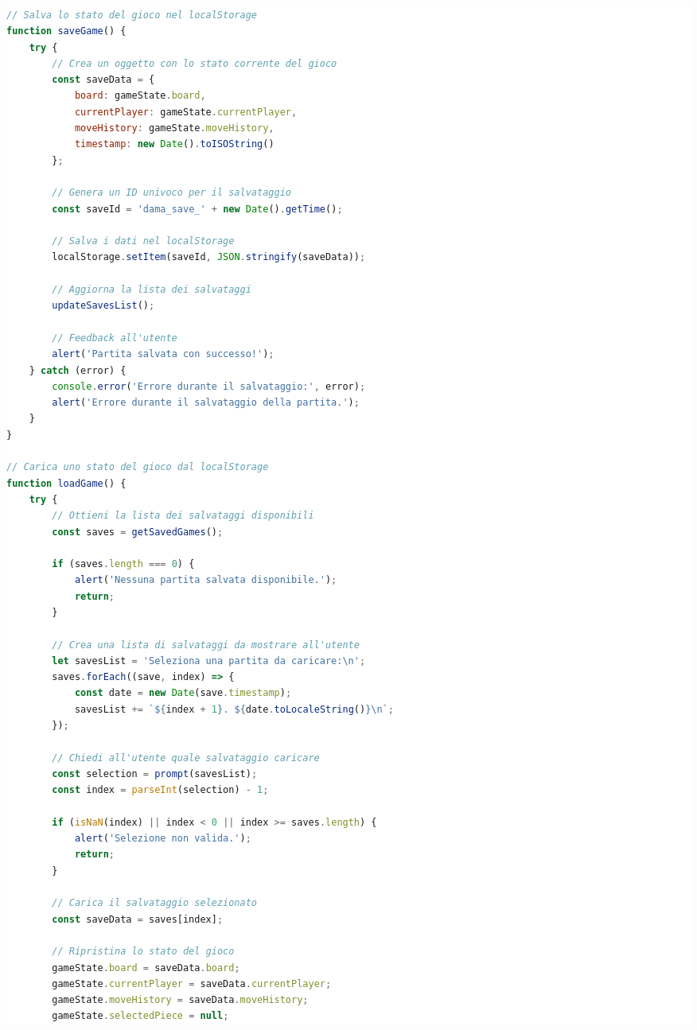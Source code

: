 ```javascript
// Salva lo stato del gioco nel localStorage
function saveGame() {
    try {
        // Crea un oggetto con lo stato corrente del gioco
        const saveData = {
            board: gameState.board,
            currentPlayer: gameState.currentPlayer,
            moveHistory: gameState.moveHistory,
            timestamp: new Date().toISOString()
        };
        
        // Genera un ID univoco per il salvataggio
        const saveId = 'dama_save_' + new Date().getTime();
        
        // Salva i dati nel localStorage
        localStorage.setItem(saveId, JSON.stringify(saveData));
        
        // Aggiorna la lista dei salvataggi
        updateSavesList();
        
        // Feedback all'utente
        alert('Partita salvata con successo!');
    } catch (error) {
        console.error('Errore durante il salvataggio:', error);
        alert('Errore durante il salvataggio della partita.');
    }
}

// Carica uno stato del gioco dal localStorage
function loadGame() {
    try {
        // Ottieni la lista dei salvataggi disponibili
        const saves = getSavedGames();
        
        if (saves.length === 0) {
            alert('Nessuna partita salvata disponibile.');
            return;
        }
        
        // Crea una lista di salvataggi da mostrare all'utente
        let savesList = 'Seleziona una partita da caricare:\n';
        saves.forEach((save, index) => {
            const date = new Date(save.timestamp);
            savesList += `${index + 1}. ${date.toLocaleString()}\n`;
        });
        
        // Chiedi all'utente quale salvataggio caricare
        const selection = prompt(savesList);
        const index = parseInt(selection) - 1;
        
        if (isNaN(index) || index < 0 || index >= saves.length) {
            alert('Selezione non valida.');
            return;
        }
        
        // Carica il salvataggio selezionato
        const saveData = saves[index];
        
        // Ripristina lo stato del gioco
        gameState.board = saveData.board;
        gameState.currentPlayer = saveData.currentPlayer;
        gameState.moveHistory = saveData.moveHistory;
        gameState.selectedPiece = null;
```